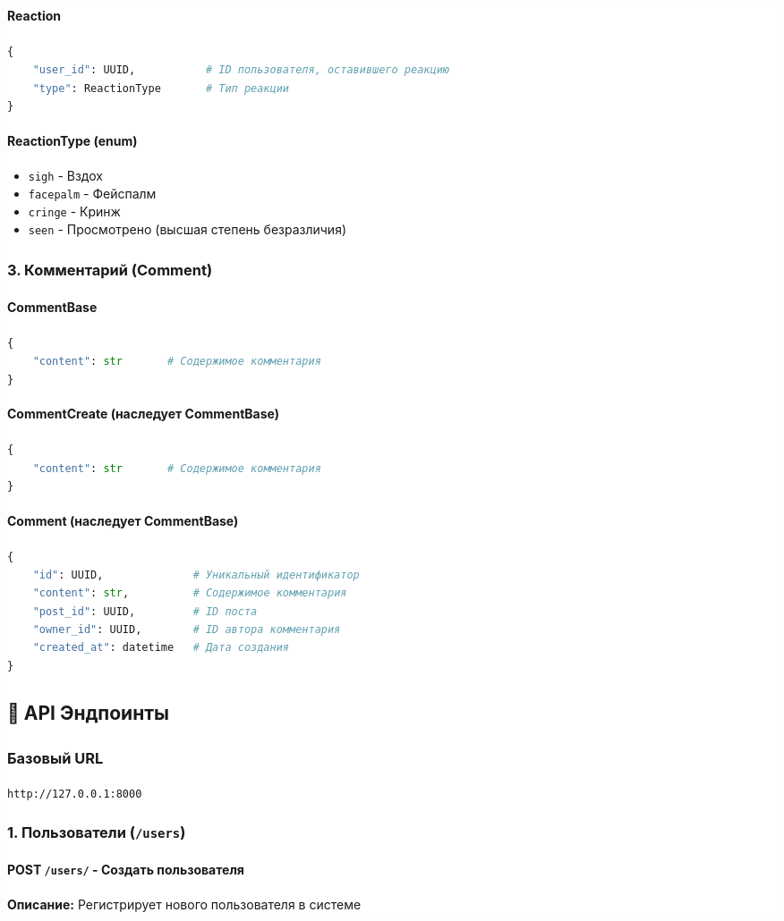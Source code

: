 #### Reaction
```python
{
    "user_id": UUID,           # ID пользователя, оставившего реакцию
    "type": ReactionType       # Тип реакции
}
```

#### ReactionType (enum)
- `sigh` - Вздох
- `facepalm` - Фейспалм
- `cringe` - Кринж
- `seen` - Просмотрено (высшая степень безразличия)

### 3. Комментарий (Comment)

#### CommentBase
```python
{
    "content": str       # Содержимое комментария
}
```

#### CommentCreate (наследует CommentBase)
```python
{
    "content": str       # Содержимое комментария
}
```

#### Comment (наследует CommentBase)
```python
{
    "id": UUID,              # Уникальный идентификатор
    "content": str,          # Содержимое комментария
    "post_id": UUID,         # ID поста
    "owner_id": UUID,        # ID автора комментария
    "created_at": datetime   # Дата создания
}
```

## 🚀 API Эндпоинты

### Базовый URL
```
http://127.0.0.1:8000
```

### 1. Пользователи (`/users`)

#### POST `/users/` - Создать пользователя
**Описание:** Регистрирует нового пользователя в системе
